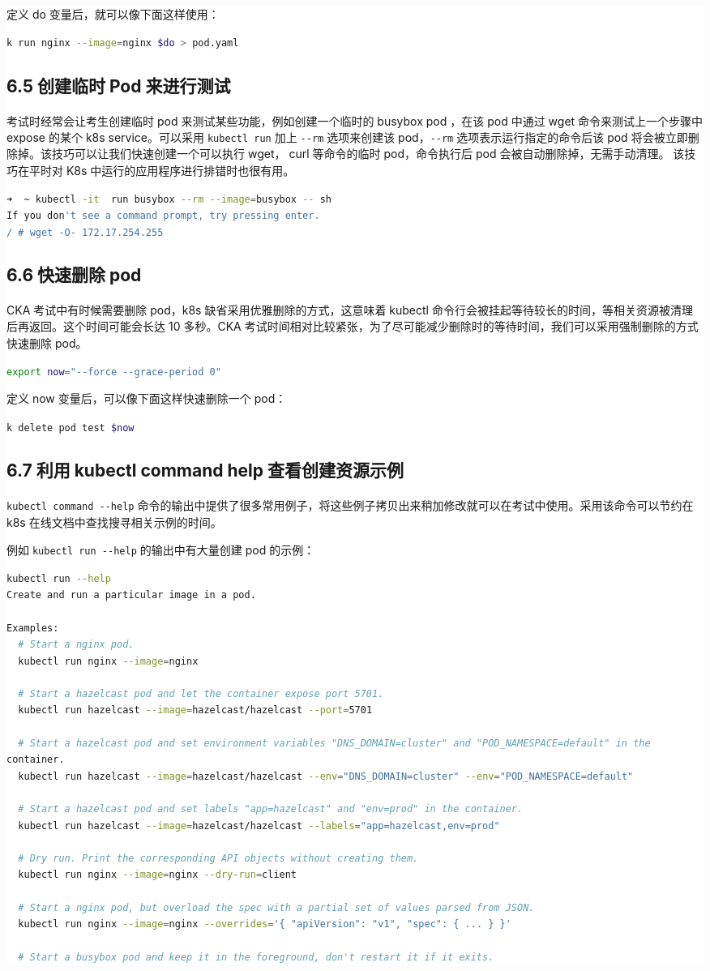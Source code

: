 定义 do 变量后，就可以像下面这样使用：

```bash
k run nginx --image=nginx $do > pod.yaml
```


## 6.5 创建临时 Pod 来进行测试

考试时经常会让考生创建临时 pod 来测试某些功能，例如创建一个临时的 busybox pod ，在该 pod 中通过 wget 命令来测试上一个步骤中 expose 的某个 k8s service。可以采用 `kubectl run` 加上 `--rm` 选项来创建该 pod，`--rm` 选项表示运行指定的命令后该 pod 将会被立即删除掉。该技巧可以让我们快速创建一个可以执行 wget， curl 等命令的临时 pod，命令执行后 pod 会被自动删除掉，无需手动清理。 该技巧在平时对 K8s 中运行的应用程序进行排错时也很有用。

```bash
➜  ~ kubectl -it  run busybox --rm --image=busybox -- sh
If you don't see a command prompt, try pressing enter.
/ # wget -O- 172.17.254.255
```




## 6.6 快速删除 pod

CKA 考试中有时候需要删除 pod，k8s 缺省采用优雅删除的方式，这意味着 kubectl 命令行会被挂起等待较长的时间，等相关资源被清理后再返回。这个时间可能会长达 10 多秒。CKA 考试时间相对比较紧张，为了尽可能减少删除时的等待时间，我们可以采用强制删除的方式快速删除 pod。

```bash
export now="--force --grace-period 0"
```

定义 now 变量后，可以像下面这样快速删除一个 pod：

```bash
k delete pod test $now
```

## 6.7 利用 kubectl command help 查看创建资源示例

`kubectl command --help` 命令的输出中提供了很多常用例子，将这些例子拷贝出来稍加修改就可以在考试中使用。采用该命令可以节约在 k8s 在线文档中查找搜寻相关示例的时间。

例如 `kubectl run --help` 的输出中有大量创建 pod 的示例：

```bash
kubectl run --help
Create and run a particular image in a pod.

Examples:
  # Start a nginx pod.
  kubectl run nginx --image=nginx

  # Start a hazelcast pod and let the container expose port 5701.
  kubectl run hazelcast --image=hazelcast/hazelcast --port=5701

  # Start a hazelcast pod and set environment variables "DNS_DOMAIN=cluster" and "POD_NAMESPACE=default" in the
container.
  kubectl run hazelcast --image=hazelcast/hazelcast --env="DNS_DOMAIN=cluster" --env="POD_NAMESPACE=default"

  # Start a hazelcast pod and set labels "app=hazelcast" and "env=prod" in the container.
  kubectl run hazelcast --image=hazelcast/hazelcast --labels="app=hazelcast,env=prod"

  # Dry run. Print the corresponding API objects without creating them.
  kubectl run nginx --image=nginx --dry-run=client

  # Start a nginx pod, but overload the spec with a partial set of values parsed from JSON.
  kubectl run nginx --image=nginx --overrides='{ "apiVersion": "v1", "spec": { ... } }'

  # Start a busybox pod and keep it in the foreground, don't restart it if it exits.
```